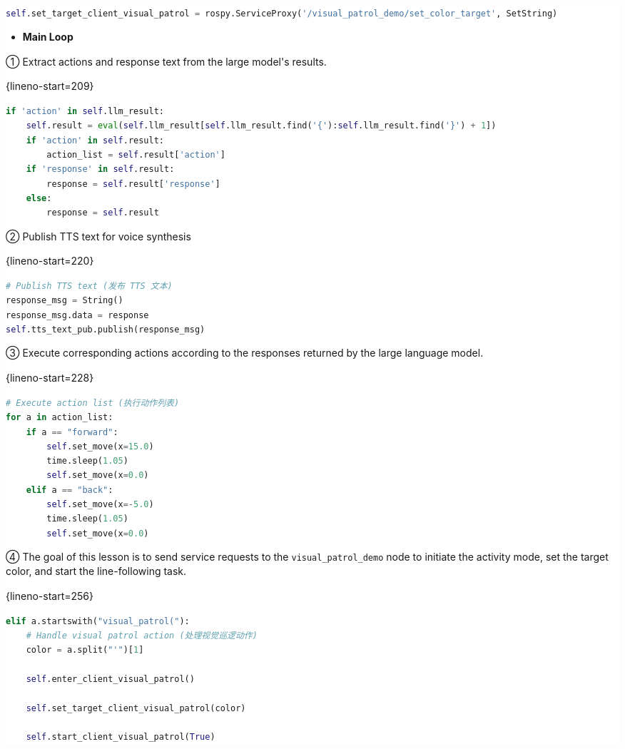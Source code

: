 ```python
self.set_target_client_visual_patrol = rospy.ServiceProxy('/visual_patrol_demo/set_color_target', SetString)
```

- **Main Loop**

① Extract actions and response text from the large model's results.

{lineno-start=209}
```python
if 'action' in self.llm_result:
    self.result = eval(self.llm_result[self.llm_result.find('{'):self.llm_result.find('}') + 1])
    if 'action' in self.result:
        action_list = self.result['action']
    if 'response' in self.result:
        response = self.result['response']
    else:
        response = self.result
```

② Publish TTS text for voice synthesis

{lineno-start=220}
```python
# Publish TTS text (发布 TTS 文本)
response_msg = String()
response_msg.data = response
self.tts_text_pub.publish(response_msg)
```

③ Execute corresponding actions according to the responses returned by the large language model.

{lineno-start=228}
```python
# Execute action list (执行动作列表)
for a in action_list:
    if a == "forward":
        self.set_move(x=15.0)
        time.sleep(1.05)
        self.set_move(x=0.0)
    elif a == "back":
        self.set_move(x=-5.0)
        time.sleep(1.05)
        self.set_move(x=0.0)
```

④ The goal of this lesson is to send service requests to the `visual_patrol_demo` node to initiate the activity mode, set the target color, and start the line-following task.

{lineno-start=256}
```python
elif a.startswith("visual_patrol("):
    # Handle visual patrol action (处理视觉巡逻动作)
    color = a.split("'")[1]                
    
    self.enter_client_visual_patrol()
    
    self.set_target_client_visual_patrol(color)
    
    self.start_client_visual_patrol(True)                         
```

